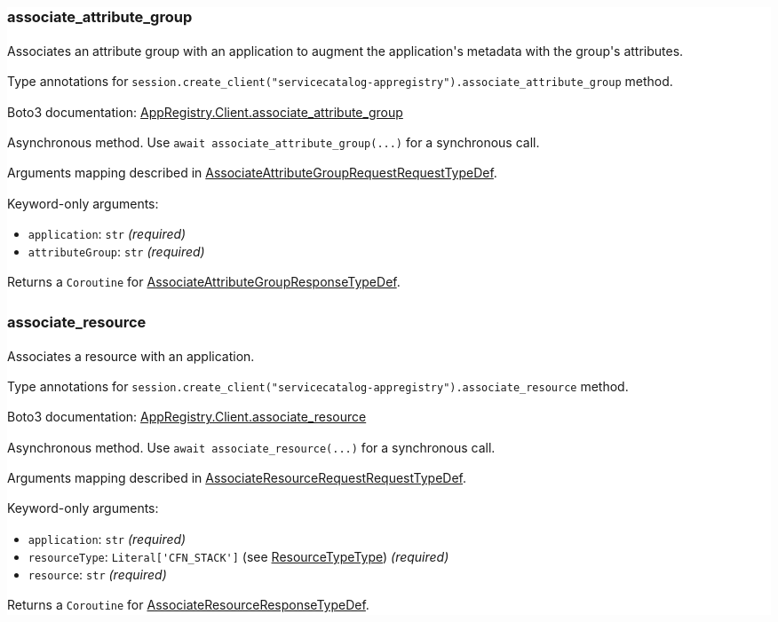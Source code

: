 <a id="associate\_attribute\_group"></a>

### associate_attribute_group

Associates an attribute group with an application to augment the application's
metadata with the group's attributes.

Type annotations for
`session.create_client("servicecatalog-appregistry").associate_attribute_group`
method.

Boto3 documentation:
[AppRegistry.Client.associate_attribute_group](https://boto3.amazonaws.com/v1/documentation/api/latest/reference/services/servicecatalog-appregistry.html#AppRegistry.Client.associate_attribute_group)

Asynchronous method. Use `await associate_attribute_group(...)` for a
synchronous call.

Arguments mapping described in
[AssociateAttributeGroupRequestRequestTypeDef](./type_defs.md#associateattributegrouprequestrequesttypedef).

Keyword-only arguments:

- `application`: `str` *(required)*
- `attributeGroup`: `str` *(required)*

Returns a `Coroutine` for
[AssociateAttributeGroupResponseTypeDef](./type_defs.md#associateattributegroupresponsetypedef).

<a id="associate\_resource"></a>

### associate_resource

Associates a resource with an application.

Type annotations for
`session.create_client("servicecatalog-appregistry").associate_resource`
method.

Boto3 documentation:
[AppRegistry.Client.associate_resource](https://boto3.amazonaws.com/v1/documentation/api/latest/reference/services/servicecatalog-appregistry.html#AppRegistry.Client.associate_resource)

Asynchronous method. Use `await associate_resource(...)` for a synchronous
call.

Arguments mapping described in
[AssociateResourceRequestRequestTypeDef](./type_defs.md#associateresourcerequestrequesttypedef).

Keyword-only arguments:

- `application`: `str` *(required)*
- `resourceType`: `Literal['CFN_STACK']` (see
  [ResourceTypeType](./literals.md#resourcetypetype)) *(required)*
- `resource`: `str` *(required)*

Returns a `Coroutine` for
[AssociateResourceResponseTypeDef](./type_defs.md#associateresourceresponsetypedef).
